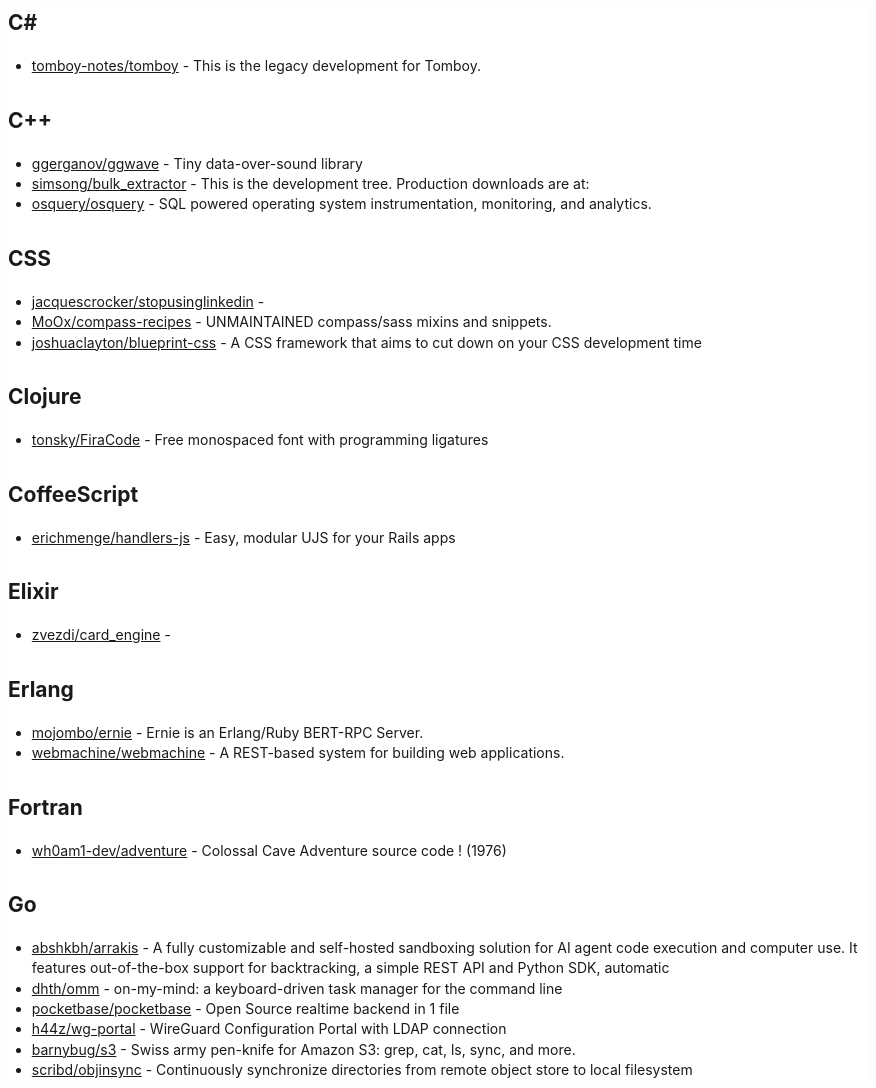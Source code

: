 ## C# # 

- [tomboy-notes/tomboy](https://github.com/tomboy-notes/tomboy) - This is the legacy development for Tomboy.

## C++ 

- [ggerganov/ggwave](https://github.com/ggerganov/ggwave) - Tiny data-over-sound library
- [simsong/bulk_extractor](https://github.com/simsong/bulk_extractor) - This is the development tree. Production downloads are at:
- [osquery/osquery](https://github.com/osquery/osquery) - SQL powered operating system instrumentation, monitoring, and analytics.

## CSS 

- [jacquescrocker/stopusinglinkedin](https://github.com/jacquescrocker/stopusinglinkedin) - 
- [MoOx/compass-recipes](https://github.com/MoOx/compass-recipes) - UNMAINTAINED compass/sass mixins and snippets.
- [joshuaclayton/blueprint-css](https://github.com/joshuaclayton/blueprint-css) - A CSS framework that aims to cut down on your CSS development time

## Clojure 

- [tonsky/FiraCode](https://github.com/tonsky/FiraCode) - Free monospaced font with programming ligatures

## CoffeeScript 

- [erichmenge/handlers-js](https://github.com/erichmenge/handlers-js) - Easy, modular UJS for your Rails apps

## Elixir 

- [zvezdi/card_engine](https://github.com/zvezdi/card_engine) - 

## Erlang 

- [mojombo/ernie](https://github.com/mojombo/ernie) - Ernie is an Erlang/Ruby BERT-RPC Server.
- [webmachine/webmachine](https://github.com/webmachine/webmachine) - A REST-based system for building web applications.

## Fortran 

- [wh0am1-dev/adventure](https://github.com/wh0am1-dev/adventure) - Colossal Cave Adventure source code ! (1976)

## Go 

- [abshkbh/arrakis](https://github.com/abshkbh/arrakis) - A fully customizable and self-hosted sandboxing solution for AI agent code execution and computer use. It features out-of-the-box support for backtracking, a simple REST API and Python SDK, automatic 
- [dhth/omm](https://github.com/dhth/omm) - on-my-mind: a keyboard-driven task manager for the command line
- [pocketbase/pocketbase](https://github.com/pocketbase/pocketbase) - Open Source realtime backend in 1 file
- [h44z/wg-portal](https://github.com/h44z/wg-portal) - WireGuard Configuration Portal with LDAP connection
- [barnybug/s3](https://github.com/barnybug/s3) - Swiss army pen-knife for Amazon S3: grep, cat, ls, sync, and more.
- [scribd/objinsync](https://github.com/scribd/objinsync) - Continuously synchronize directories from remote object store to local filesystem